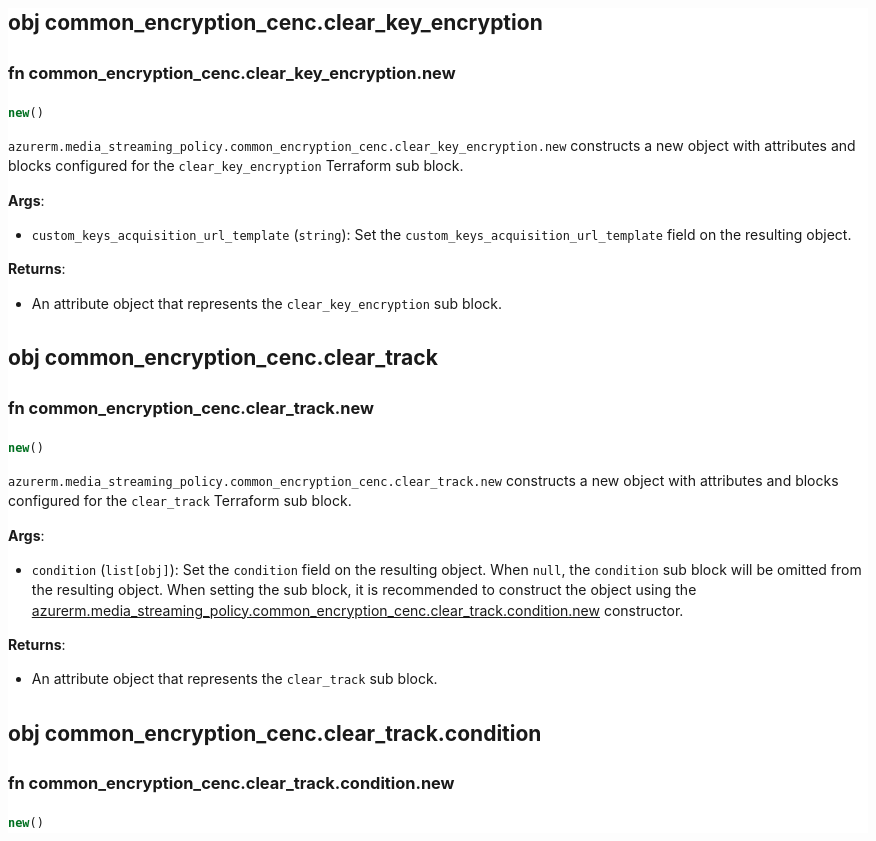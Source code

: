 ## obj common_encryption_cenc.clear_key_encryption



### fn common_encryption_cenc.clear_key_encryption.new

```ts
new()
```


`azurerm.media_streaming_policy.common_encryption_cenc.clear_key_encryption.new` constructs a new object with attributes and blocks configured for the `clear_key_encryption`
Terraform sub block.



**Args**:
  - `custom_keys_acquisition_url_template` (`string`): Set the `custom_keys_acquisition_url_template` field on the resulting object.

**Returns**:
  - An attribute object that represents the `clear_key_encryption` sub block.


## obj common_encryption_cenc.clear_track



### fn common_encryption_cenc.clear_track.new

```ts
new()
```


`azurerm.media_streaming_policy.common_encryption_cenc.clear_track.new` constructs a new object with attributes and blocks configured for the `clear_track`
Terraform sub block.



**Args**:
  - `condition` (`list[obj]`): Set the `condition` field on the resulting object. When `null`, the `condition` sub block will be omitted from the resulting object. When setting the sub block, it is recommended to construct the object using the [azurerm.media_streaming_policy.common_encryption_cenc.clear_track.condition.new](#fn-common_encryption_cenccommon_encryption_cencconditionnew) constructor.

**Returns**:
  - An attribute object that represents the `clear_track` sub block.


## obj common_encryption_cenc.clear_track.condition



### fn common_encryption_cenc.clear_track.condition.new

```ts
new()
```
